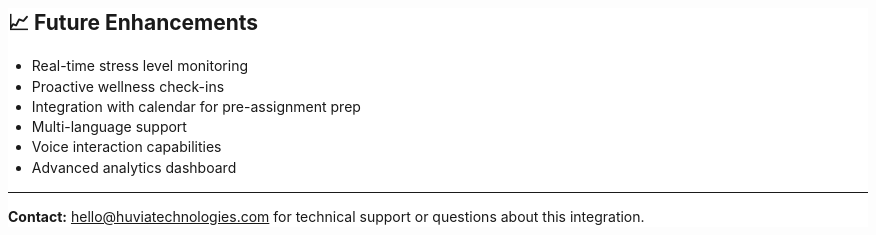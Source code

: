 ## 📈 Future Enhancements

- Real-time stress level monitoring
- Proactive wellness check-ins
- Integration with calendar for pre-assignment prep
- Multi-language support
- Voice interaction capabilities
- Advanced analytics dashboard

---

**Contact:** hello@huviatechnologies.com for technical support or questions about this integration.
